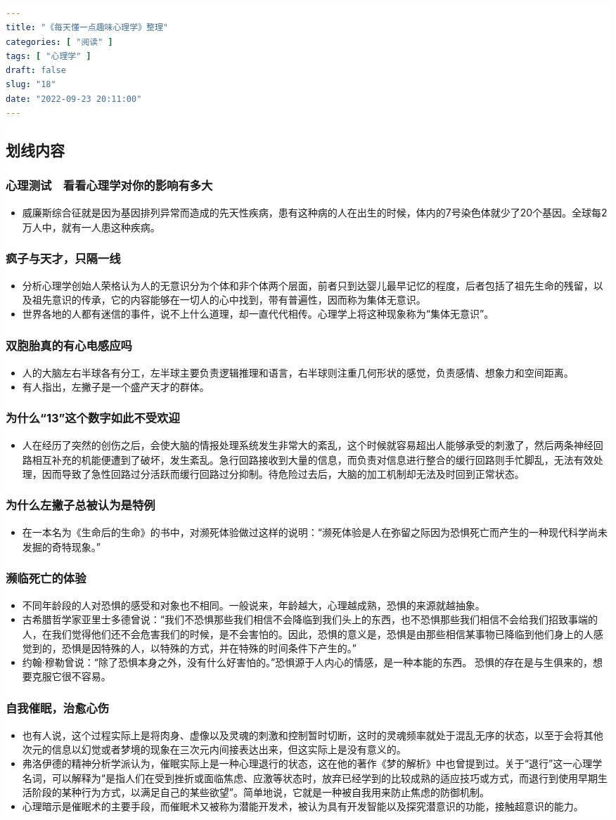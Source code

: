 ```yaml
---
title: "《每天懂一点趣味心理学》整理"
categories: [ "阅读" ]
tags: [ "心理学" ]
draft: false
slug: "18"
date: "2022-09-23 20:11:00"
---
```



## 划线内容

### 心理测试　看看心理学对你的影响有多大

* 威廉斯综合征就是因为基因排列异常而造成的先天性疾病，患有这种病的人在出生的时候，体内的7号染色体就少了20个基因。全球每2万人中，就有一人患这种疾病。

### 疯子与天才，只隔一线

* 分析心理学创始人荣格认为人的无意识分为个体和非个体两个层面，前者只到达婴儿最早记忆的程度，后者包括了祖先生命的残留，以及祖先意识的传承，它的内容能够在一切人的心中找到，带有普遍性，因而称为集体无意识。
* 世界各地的人都有迷信的事件，说不上什么道理，却一直代代相传。心理学上将这种现象称为“集体无意识”。

### 双胞胎真的有心电感应吗

* 人的大脑左右半球各有分工，左半球主要负责逻辑推理和语言，右半球则注重几何形状的感觉，负责感情、想象力和空间距离。
* 有人指出，左撇子是一个盛产天才的群体。

### 为什么“13”这个数字如此不受欢迎

* 人在经历了突然的创伤之后，会使大脑的情报处理系统发生非常大的紊乱，这个时候就容易超出人能够承受的刺激了，然后两条神经回路相互补充的机能便遭到了破坏，发生紊乱。急行回路接收到大量的信息，而负责对信息进行整合的缓行回路则手忙脚乱，无法有效处理，因而导致了急性回路过分活跃而缓行回路过分抑制。待危险过去后，大脑的加工机制却无法及时回到正常状态。

### 为什么左撇子总被认为是特例

* 在一本名为《生命后的生命》的书中，对濒死体验做过这样的说明：“濒死体验是人在弥留之际因为恐惧死亡而产生的一种现代科学尚未发掘的奇特现象。”

### 濒临死亡的体验

* 不同年龄段的人对恐惧的感受和对象也不相同。一般说来，年龄越大，心理越成熟，恐惧的来源就越抽象。
* 古希腊哲学家亚里士多德曾说：“我们不恐惧那些我们相信不会降临到我们头上的东西，也不恐惧那些我们相信不会给我们招致事端的人，在我们觉得他们还不会危害我们的时候，是不会害怕的。因此，恐惧的意义是，恐惧是由那些相信某事物已降临到他们身上的人感觉到的，恐惧是因特殊的人，以特殊的方式，并在特殊的时间条件下产生的。”
* 约翰·穆勒曾说：“除了恐惧本身之外，没有什么好害怕的。”恐惧源于人内心的情感，是一种本能的东西。 恐惧的存在是与生俱来的，想要克服它很不容易。

### 自我催眠，治愈心伤

* 也有人说，这个过程实际上是将肉身、虚像以及灵魂的刺激和控制暂时切断，这时的灵魂频率就处于混乱无序的状态，以至于会将其他次元的信息以幻觉或者梦境的现象在三次元内间接表达出来，但这实际上是没有意义的。
* 弗洛伊德的精神分析学派认为，催眠实际上是一种心理退行的状态，这在他的著作《梦的解析》中也曾提到过。关于“退行”这一心理学名词，可以解释为“是指人们在受到挫折或面临焦虑、应激等状态时，放弃已经学到的比较成熟的适应技巧或方式，而退行到使用早期生活阶段的某种行为方式，以满足自己的某些欲望”。简单地说，它就是一种被自我用来防止焦虑的防御机制。
* 心理暗示是催眠术的主要手段，而催眠术又被称为潜能开发术，被认为具有开发智能以及探究潜意识的功能，接触超意识的能力。
